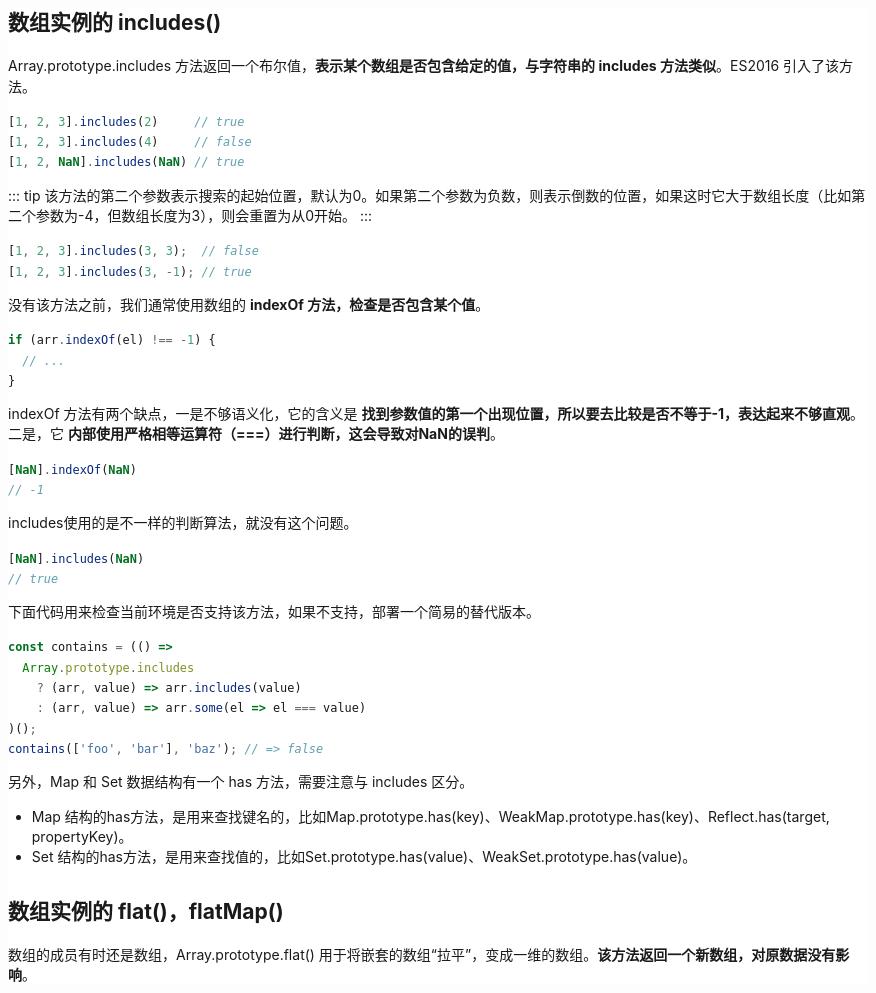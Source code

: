 ## 数组实例的 includes()
Array.prototype.includes 方法返回一个布尔值，__表示某个数组是否包含给定的值，与字符串的 includes 方法类似__。ES2016 引入了该方法。

``` js
[1, 2, 3].includes(2)     // true
[1, 2, 3].includes(4)     // false
[1, 2, NaN].includes(NaN) // true
```

::: tip
该方法的第二个参数表示搜索的起始位置，默认为0。如果第二个参数为负数，则表示倒数的位置，如果这时它大于数组长度（比如第二个参数为-4，但数组长度为3），则会重置为从0开始。
:::

``` js
[1, 2, 3].includes(3, 3);  // false
[1, 2, 3].includes(3, -1); // true
```

没有该方法之前，我们通常使用数组的 __indexOf 方法，检查是否包含某个值__。

``` js
if (arr.indexOf(el) !== -1) {
  // ...
}
```

indexOf 方法有两个缺点，一是不够语义化，它的含义是 __找到参数值的第一个出现位置，所以要去比较是否不等于-1，表达起来不够直观__。二是，它 __内部使用严格相等运算符（===）进行判断，这会导致对NaN的误判__。

``` js
[NaN].indexOf(NaN)
// -1
```

includes使用的是不一样的判断算法，就没有这个问题。

``` js
[NaN].includes(NaN)
// true
```

下面代码用来检查当前环境是否支持该方法，如果不支持，部署一个简易的替代版本。

``` js
const contains = (() =>
  Array.prototype.includes
    ? (arr, value) => arr.includes(value)
    : (arr, value) => arr.some(el => el === value)
)();
contains(['foo', 'bar'], 'baz'); // => false
```

另外，Map 和 Set 数据结构有一个 has 方法，需要注意与 includes 区分。

- Map 结构的has方法，是用来查找键名的，比如Map.prototype.has(key)、WeakMap.prototype.has(key)、Reflect.has(target, propertyKey)。
- Set 结构的has方法，是用来查找值的，比如Set.prototype.has(value)、WeakSet.prototype.has(value)。

## 数组实例的 flat()，flatMap()
数组的成员有时还是数组，Array.prototype.flat() 用于将嵌套的数组“拉平”，变成一维的数组。__该方法返回一个新数组，对原数据没有影响__。
